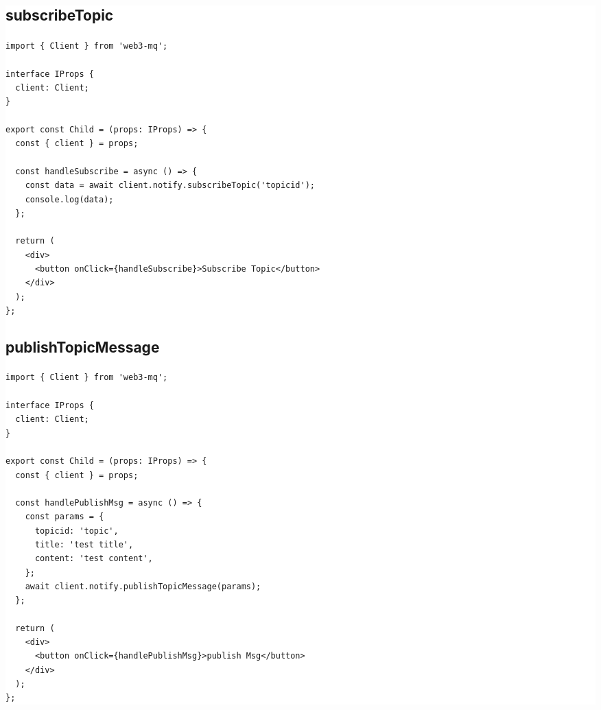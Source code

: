 ## subscribeTopic

```tsx
import { Client } from 'web3-mq';

interface IProps {
  client: Client;
}

export const Child = (props: IProps) => {
  const { client } = props;

  const handleSubscribe = async () => {
    const data = await client.notify.subscribeTopic('topicid');
    console.log(data);
  };

  return (
    <div>
      <button onClick={handleSubscribe}>Subscribe Topic</button>
    </div>
  );
};
```

## publishTopicMessage

```tsx
import { Client } from 'web3-mq';

interface IProps {
  client: Client;
}

export const Child = (props: IProps) => {
  const { client } = props;

  const handlePublishMsg = async () => {
    const params = {
      topicid: 'topic',
      title: 'test title',
      content: 'test content',
    };
    await client.notify.publishTopicMessage(params);
  };

  return (
    <div>
      <button onClick={handlePublishMsg}>publish Msg</button>
    </div>
  );
};
```
